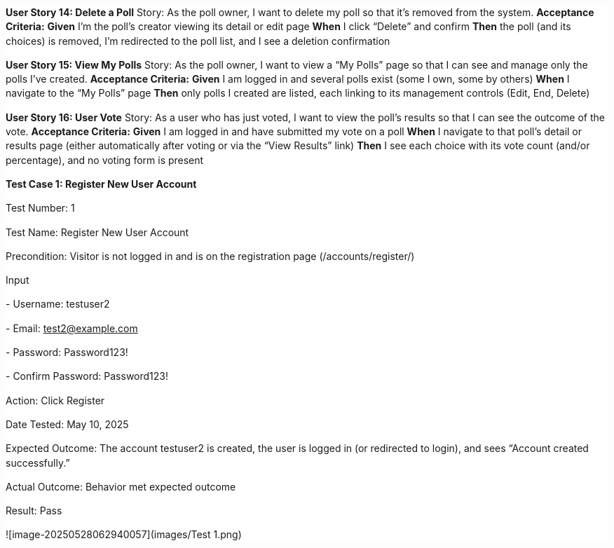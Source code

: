  

**User Story 14: Delete a Poll**
Story: As the poll owner, I want to delete my poll so that it’s removed from the system.
**Acceptance Criteria:**
**Given** I’m the poll’s creator viewing its detail or edit page
**When** I click “Delete” and confirm
**Then** the poll (and its choices) is removed, I’m redirected to the poll list, and I see a deletion confirmation

 

**User Story 15: View My Polls**
Story: As the poll owner, I want to view a “My Polls” page so that I can see and manage only the polls I’ve created.
**Acceptance Criteria:**
**Given** I am logged in and several polls exist (some I own, some by others)
**When** I navigate to the “My Polls” page
**Then** only polls I created are listed, each linking to its management controls (Edit, End, Delete)

**User Story 16: User Vote**
Story: As a user who has just voted, I want to view the poll’s results so that I can see the outcome of the vote.
**Acceptance Criteria:**
**Given** I am logged in and have submitted my vote on a poll
**When** I navigate to that poll’s detail or results page (either automatically after voting or via the “View Results” link)
**Then**  I see each choice with its vote count (and/or percentage), and no voting form is present

**Test Case 1: Register New User Account**

Test Number: 1

Test Name: Register New User Account

Precondition: Visitor is not logged in and is on the registration page (/accounts/register/)

Input

\- Username: testuser2

\- Email: test2@example.com

\- Password: Password123!

\- Confirm Password: Password123!

Action: Click Register

Date Tested: May 10, 2025

Expected Outcome: The account testuser2 is created, the user is logged in (or redirected to login), and sees “Account created successfully.”

Actual Outcome: Behavior met expected outcome

Result: Pass

![image-20250528062940057](images/Test 1.png)

